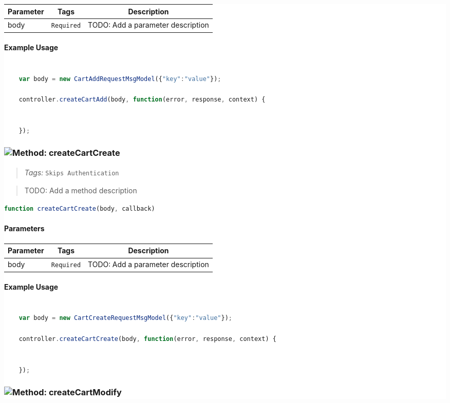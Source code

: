 | Parameter | Tags | Description |
|-----------|------|-------------|
| body |  ``` Required ```  | TODO: Add a parameter description |



#### Example Usage

```javascript

    var body = new CartAddRequestMsgModel({"key":"value"});

    controller.createCartAdd(body, function(error, response, context) {

    
    });
```



### <a name="create_cart_create"></a>![Method: ](https://apidocs.io/img/method.png ".AWSECommerceServiceBindingController.createCartCreate") createCartCreate

> *Tags:*  ``` Skips Authentication ``` 

> TODO: Add a method description


```javascript
function createCartCreate(body, callback)
```
#### Parameters

| Parameter | Tags | Description |
|-----------|------|-------------|
| body |  ``` Required ```  | TODO: Add a parameter description |



#### Example Usage

```javascript

    var body = new CartCreateRequestMsgModel({"key":"value"});

    controller.createCartCreate(body, function(error, response, context) {

    
    });
```



### <a name="create_cart_modify"></a>![Method: ](https://apidocs.io/img/method.png ".AWSECommerceServiceBindingController.createCartModify") createCartModify
